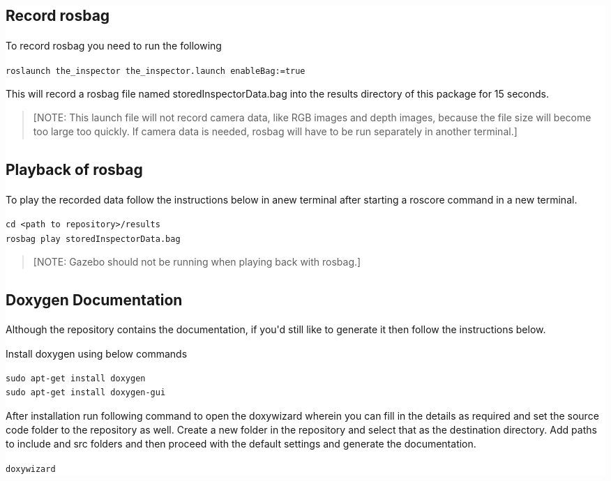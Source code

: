 ## Record rosbag

To record rosbag you need to run the following

```
roslaunch the_inspector the_inspector.launch enableBag:=true
```

This will record a rosbag file named storedInspectorData.bag into the results directory of this package for 15 seconds.

>[NOTE: This launch file will not record camera data, like RGB images and depth images, because the file size will become too large too quickly. If camera data is needed, rosbag will have to be run separately in another terminal.]

## Playback of rosbag

To play the recorded data follow the instructions below in anew terminal after starting a roscore command in a new terminal.

```
cd <path to repository>/results
rosbag play storedInspectorData.bag
```

>[NOTE: Gazebo should not be running when playing back with rosbag.]

## Doxygen Documentation

Although the repository contains the documentation, if you'd still like to generate it then follow the instructions below.

Install doxygen using below commands
```
sudo apt-get install doxygen
sudo apt-get install doxygen-gui
```
After installation run following command to open the doxywizard wherein you can fill in the details as required and set the source code folder to the repository as well. Create a new folder in the repository and select that as the destination directory. Add paths to include and src folders and then proceed with the default settings and generate the documentation.
```
doxywizard
```
